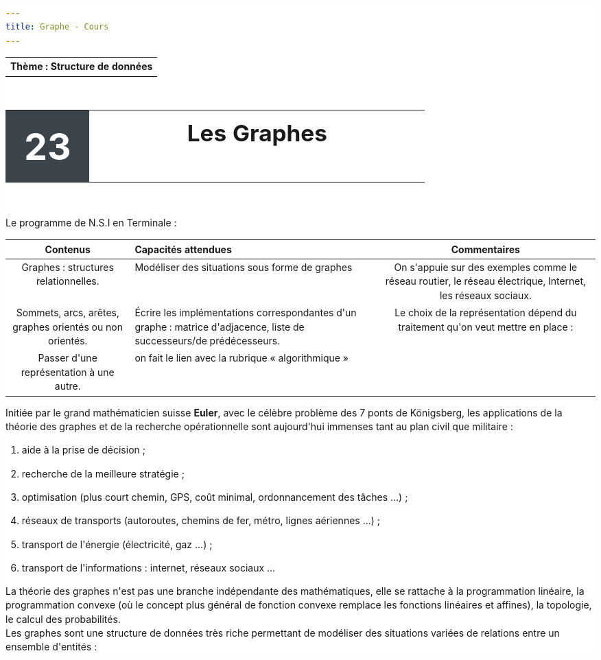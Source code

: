 ```yaml
---
title: Graphe - Cours 
---
```


<table  class="greenTable">
        <tr>
            <th>
            Thème  : Structure de données
            </th>
        </tr>
</table>
<br>
<table  class="greenTable">
        <tr >
            <th width="20%"; style="background-color: #3B444B;color:white;text-align:center;border:none;font-size:40pt;">
            23
            </th>
            <th  width="80%"; style="text-align:center;border:none;font-size:25pt;">Les Graphes</th>
        </tr>
</table>
<br>


Le programme de N.S.I en Terminale :

|Contenus|Capacités attendues|Commentaires|
|:---:|:---|:---:|
|Graphes : structures relationnelles. | Modéliser des situations sous forme de graphes | On s'appuie sur des exemples comme le réseau routier, le réseau électrique, Internet, les réseaux sociaux.|
|Sommets, arcs, arêtes, graphes orientés ou non orientés. | Écrire les implémentations correspondantes d'un graphe : matrice d'adjacence, liste de successeurs/de prédécesseurs. | Le choix de la représentation dépend du traitement qu'on veut mettre en place :|
| Passer d'une représentation à une autre. | on fait le lien avec la rubrique « algorithmique »|


Initiée par le grand mathématicien suisse **Euler**, avec le célèbre
problème des 7 ponts de Königsberg, les applications de la théorie des
graphes et de la recherche opérationnelle sont aujourd'hui immenses tant
au plan civil que militaire :

1. aide à la prise de décision ;

2. recherche de la meilleure stratégie ;

3. optimisation (plus court chemin, GPS, coût minimal, ordonnancement
    des tâches ...) ;

4. réseaux de transports (autoroutes, chemins de fer, métro, lignes
    aériennes ...) ;

5. transport de l'énergie (électricité, gaz \...) ;

6. transport de l'informations : internet, réseaux sociaux ...

La théorie des graphes n'est pas une branche indépendante des mathématiques, elle se rattache à la programmation linéaire, la programmation convexe (où le concept plus général de fonction convexe remplace les fonctions linéaires et affines), la topologie, le calcul des probabilités.  
Les graphes sont une structure de données très riche permettant de modéliser des situations variées de relations entre un ensemble d'entités :
